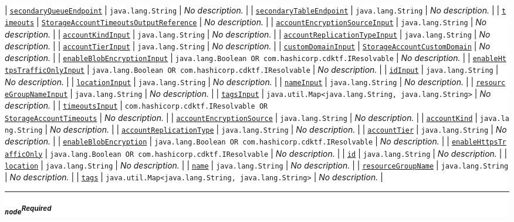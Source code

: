 | <code><a href="#@cdktf/provider-azurestack.storageAccount.StorageAccount.property.secondaryQueueEndpoint">secondaryQueueEndpoint</a></code> | <code>java.lang.String</code> | *No description.* |
| <code><a href="#@cdktf/provider-azurestack.storageAccount.StorageAccount.property.secondaryTableEndpoint">secondaryTableEndpoint</a></code> | <code>java.lang.String</code> | *No description.* |
| <code><a href="#@cdktf/provider-azurestack.storageAccount.StorageAccount.property.timeouts">timeouts</a></code> | <code><a href="#@cdktf/provider-azurestack.storageAccount.StorageAccountTimeoutsOutputReference">StorageAccountTimeoutsOutputReference</a></code> | *No description.* |
| <code><a href="#@cdktf/provider-azurestack.storageAccount.StorageAccount.property.accountEncryptionSourceInput">accountEncryptionSourceInput</a></code> | <code>java.lang.String</code> | *No description.* |
| <code><a href="#@cdktf/provider-azurestack.storageAccount.StorageAccount.property.accountKindInput">accountKindInput</a></code> | <code>java.lang.String</code> | *No description.* |
| <code><a href="#@cdktf/provider-azurestack.storageAccount.StorageAccount.property.accountReplicationTypeInput">accountReplicationTypeInput</a></code> | <code>java.lang.String</code> | *No description.* |
| <code><a href="#@cdktf/provider-azurestack.storageAccount.StorageAccount.property.accountTierInput">accountTierInput</a></code> | <code>java.lang.String</code> | *No description.* |
| <code><a href="#@cdktf/provider-azurestack.storageAccount.StorageAccount.property.customDomainInput">customDomainInput</a></code> | <code><a href="#@cdktf/provider-azurestack.storageAccount.StorageAccountCustomDomain">StorageAccountCustomDomain</a></code> | *No description.* |
| <code><a href="#@cdktf/provider-azurestack.storageAccount.StorageAccount.property.enableBlobEncryptionInput">enableBlobEncryptionInput</a></code> | <code>java.lang.Boolean OR com.hashicorp.cdktf.IResolvable</code> | *No description.* |
| <code><a href="#@cdktf/provider-azurestack.storageAccount.StorageAccount.property.enableHttpsTrafficOnlyInput">enableHttpsTrafficOnlyInput</a></code> | <code>java.lang.Boolean OR com.hashicorp.cdktf.IResolvable</code> | *No description.* |
| <code><a href="#@cdktf/provider-azurestack.storageAccount.StorageAccount.property.idInput">idInput</a></code> | <code>java.lang.String</code> | *No description.* |
| <code><a href="#@cdktf/provider-azurestack.storageAccount.StorageAccount.property.locationInput">locationInput</a></code> | <code>java.lang.String</code> | *No description.* |
| <code><a href="#@cdktf/provider-azurestack.storageAccount.StorageAccount.property.nameInput">nameInput</a></code> | <code>java.lang.String</code> | *No description.* |
| <code><a href="#@cdktf/provider-azurestack.storageAccount.StorageAccount.property.resourceGroupNameInput">resourceGroupNameInput</a></code> | <code>java.lang.String</code> | *No description.* |
| <code><a href="#@cdktf/provider-azurestack.storageAccount.StorageAccount.property.tagsInput">tagsInput</a></code> | <code>java.util.Map<java.lang.String, java.lang.String></code> | *No description.* |
| <code><a href="#@cdktf/provider-azurestack.storageAccount.StorageAccount.property.timeoutsInput">timeoutsInput</a></code> | <code>com.hashicorp.cdktf.IResolvable OR <a href="#@cdktf/provider-azurestack.storageAccount.StorageAccountTimeouts">StorageAccountTimeouts</a></code> | *No description.* |
| <code><a href="#@cdktf/provider-azurestack.storageAccount.StorageAccount.property.accountEncryptionSource">accountEncryptionSource</a></code> | <code>java.lang.String</code> | *No description.* |
| <code><a href="#@cdktf/provider-azurestack.storageAccount.StorageAccount.property.accountKind">accountKind</a></code> | <code>java.lang.String</code> | *No description.* |
| <code><a href="#@cdktf/provider-azurestack.storageAccount.StorageAccount.property.accountReplicationType">accountReplicationType</a></code> | <code>java.lang.String</code> | *No description.* |
| <code><a href="#@cdktf/provider-azurestack.storageAccount.StorageAccount.property.accountTier">accountTier</a></code> | <code>java.lang.String</code> | *No description.* |
| <code><a href="#@cdktf/provider-azurestack.storageAccount.StorageAccount.property.enableBlobEncryption">enableBlobEncryption</a></code> | <code>java.lang.Boolean OR com.hashicorp.cdktf.IResolvable</code> | *No description.* |
| <code><a href="#@cdktf/provider-azurestack.storageAccount.StorageAccount.property.enableHttpsTrafficOnly">enableHttpsTrafficOnly</a></code> | <code>java.lang.Boolean OR com.hashicorp.cdktf.IResolvable</code> | *No description.* |
| <code><a href="#@cdktf/provider-azurestack.storageAccount.StorageAccount.property.id">id</a></code> | <code>java.lang.String</code> | *No description.* |
| <code><a href="#@cdktf/provider-azurestack.storageAccount.StorageAccount.property.location">location</a></code> | <code>java.lang.String</code> | *No description.* |
| <code><a href="#@cdktf/provider-azurestack.storageAccount.StorageAccount.property.name">name</a></code> | <code>java.lang.String</code> | *No description.* |
| <code><a href="#@cdktf/provider-azurestack.storageAccount.StorageAccount.property.resourceGroupName">resourceGroupName</a></code> | <code>java.lang.String</code> | *No description.* |
| <code><a href="#@cdktf/provider-azurestack.storageAccount.StorageAccount.property.tags">tags</a></code> | <code>java.util.Map<java.lang.String, java.lang.String></code> | *No description.* |

---

##### `node`<sup>Required</sup> <a name="node" id="@cdktf/provider-azurestack.storageAccount.StorageAccount.property.node"></a>
